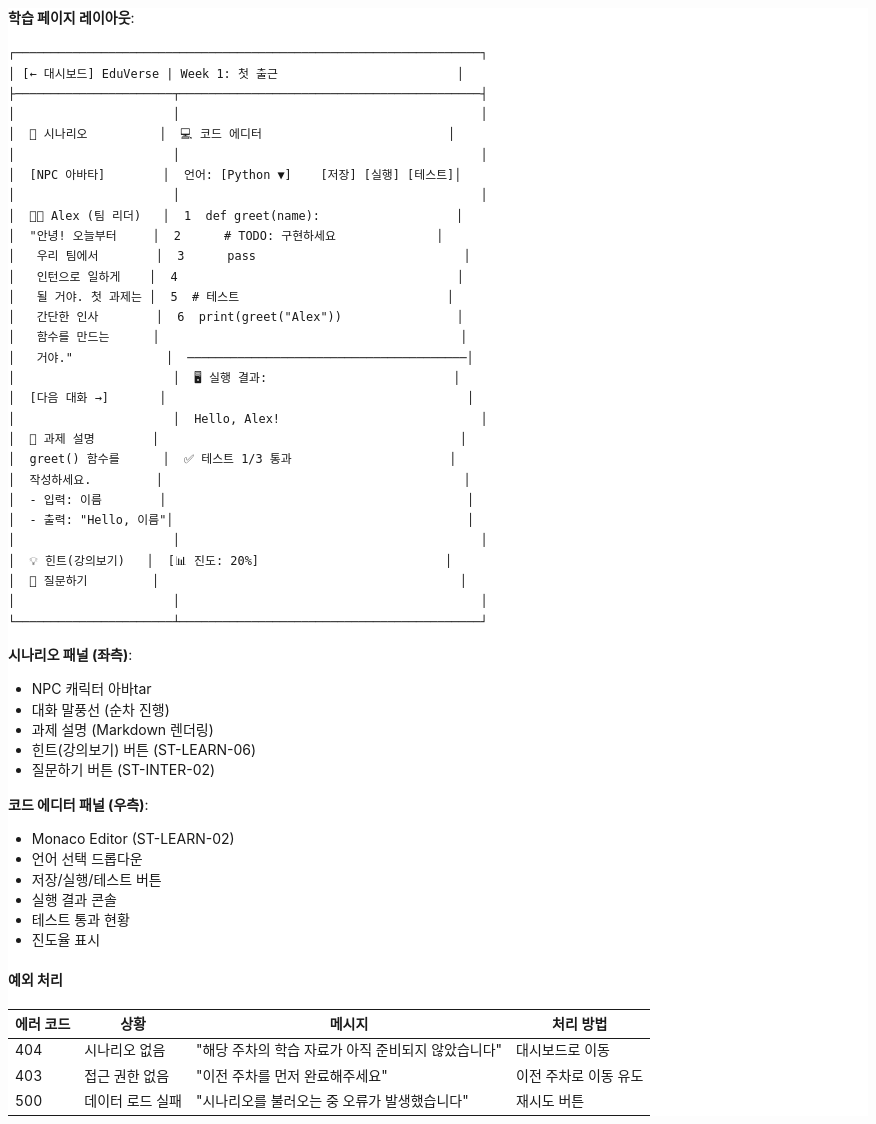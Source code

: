 **학습 페이지 레이아웃**:
```
┌─────────────────────────────────────────────────────────────────┐
│ [← 대시보드] EduVerse | Week 1: 첫 출근                         │
├──────────────────────┬──────────────────────────────────────────┤
│                      │                                          │
│  📖 시나리오          │  💻 코드 에디터                          │
│                      │                                          │
│  [NPC 아바타]        │  언어: [Python ▼]    [저장] [실행] [테스트]│
│                      │                                          │
│  🧑‍💼 Alex (팀 리더)   │  1  def greet(name):                   │
│  "안녕! 오늘부터     │  2      # TODO: 구현하세요              │
│   우리 팀에서        │  3      pass                             │
│   인턴으로 일하게    │  4                                       │
│   될 거야. 첫 과제는 │  5  # 테스트                             │
│   간단한 인사        │  6  print(greet("Alex"))                │
│   함수를 만드는      │                                          │
│   거야."             │  ───────────────────────────────────────│
│                      │  🖥️ 실행 결과:                          │
│  [다음 대화 →]       │                                          │
│                      │  Hello, Alex!                            │
│  📝 과제 설명        │                                          │
│  greet() 함수를      │  ✅ 테스트 1/3 통과                      │
│  작성하세요.         │                                          │
│  - 입력: 이름        │                                          │
│  - 출력: "Hello, 이름"│                                         │
│                      │                                          │
│  💡 힌트(강의보기)   │  [📊 진도: 20%]                          │
│  💭 질문하기         │                                          │
│                      │                                          │
└──────────────────────┴──────────────────────────────────────────┘
```

**시나리오 패널 (좌측)**:
- NPC 캐릭터 아바tar
- 대화 말풍선 (순차 진행)
- 과제 설명 (Markdown 렌더링)
- 힌트(강의보기) 버튼 (ST-LEARN-06)
- 질문하기 버튼 (ST-INTER-02)

**코드 에디터 패널 (우측)**:
- Monaco Editor (ST-LEARN-02)
- 언어 선택 드롭다운
- 저장/실행/테스트 버튼
- 실행 결과 콘솔
- 테스트 통과 현황
- 진도율 표시

#### 예외 처리
| 에러 코드 | 상황 | 메시지 | 처리 방법 |
|-----------|------|--------|-----------|
| 404 | 시나리오 없음 | "해당 주차의 학습 자료가 아직 준비되지 않았습니다" | 대시보드로 이동 |
| 403 | 접근 권한 없음 | "이전 주차를 먼저 완료해주세요" | 이전 주차로 이동 유도 |
| 500 | 데이터 로드 실패 | "시나리오를 불러오는 중 오류가 발생했습니다" | 재시도 버튼 |
